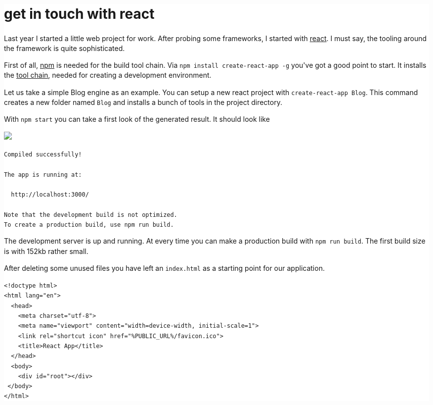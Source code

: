 # get in touch with react

Last year I started a little web project for work.
After probing some frameworks, I started with [react][1].
I must say, the tooling around the framework is quite sophisticated.

First of all, [npm][2] is needed for the build tool chain.
Via `npm install create-react-app -g` you've got a good point to start.
It installs the [tool chain][3], needed for creating a development environment.



Let us take a simple Blog engine as an example.
You can setup a new react project with `create-react-app Blog`. 
This command creates a new folder named `Blog` and installs a bunch of tools in the project directory.

With `npm start` you can take a first look of the generated result.
It should look like

![][initial]

```
Compiled successfully!

The app is running at:

  http://localhost:3000/

Note that the development build is not optimized.
To create a production build, use npm run build.
```

The development server is up and running.
At every time you can make a production build with `npm run build`.
The first build size is with 152kb rather small. 

After deleting some unused files you have left an `index.html` as a starting point for our application.

```
<!doctype html>
<html lang="en">
  <head>
    <meta charset="utf-8">
    <meta name="viewport" content="width=device-width, initial-scale=1">
    <link rel="shortcut icon" href="%PUBLIC_URL%/favicon.ico">
    <title>React App</title>
  </head>
  <body>
    <div id="root"></div>
 </body>
</html>
```


[1]: https://facebook.github.io/react/
[2]: https://www.npmjs.com/
[3]: https://github.com/facebookincubator/create-react-app
[4]: https://facebook.github.io/react/docs/introducing-jsx.html
[5]: https://facebook.github.io/react/docs/jsx-in-depth.html
[6]: http://es6-features.org/
[7]: https://material.io/guidelines/
[8]: http://www.material-ui.com/
[9]: http://www.material-ui.com/#/get-started/usage
[10]: http://www.material-ui.com/#/components/card
[11]: https://facebook.github.io/react/docs/react-component.html#componentdidmount 
[12]: https://developer.mozilla.org/en-US/docs/Web/API/Fetch_API/Using_Fetch
[13]: /example/react/blog/v1/index.html
[14]: /blog/mvp.html 
[15]: https://github.com/enter-haken/reactBlogExample
[initial]: /images/react-scaffolded-app.png
[card]: /images/card-blog-example.png
[cardtest]: /images/card-blog-test.png
